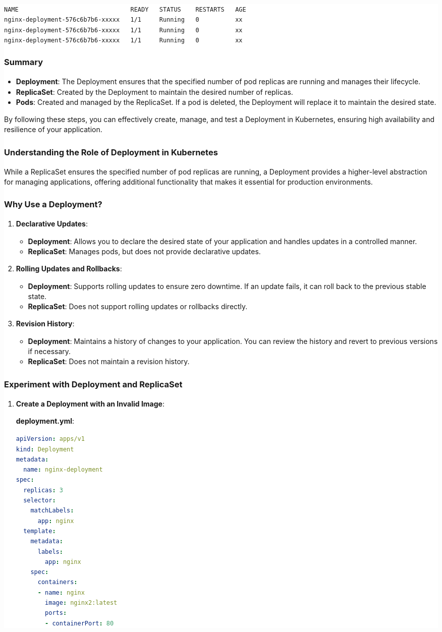 ```
NAME                               READY   STATUS    RESTARTS   AGE
nginx-deployment-576c6b7b6-xxxxx   1/1     Running   0          xx
nginx-deployment-576c6b7b6-xxxxx   1/1     Running   0          xx
nginx-deployment-576c6b7b6-xxxxx   1/1     Running   0          xx
```

### Summary

- **Deployment**: The Deployment ensures that the specified number of pod replicas are running and manages their lifecycle.
- **ReplicaSet**: Created by the Deployment to maintain the desired number of replicas.
- **Pods**: Created and managed by the ReplicaSet. If a pod is deleted, the Deployment will replace it to maintain the desired state.

By following these steps, you can effectively create, manage, and test a Deployment in Kubernetes, ensuring high availability and resilience of your application.
### Understanding the Role of Deployment in Kubernetes

While a ReplicaSet ensures the specified number of pod replicas are running, a Deployment provides a higher-level abstraction for managing applications, offering additional functionality that makes it essential for production environments.

### Why Use a Deployment?

1. **Declarative Updates**:
   - **Deployment**: Allows you to declare the desired state of your application and handles updates in a controlled manner.
   - **ReplicaSet**: Manages pods, but does not provide declarative updates.

2. **Rolling Updates and Rollbacks**:
   - **Deployment**: Supports rolling updates to ensure zero downtime. If an update fails, it can roll back to the previous stable state.
   - **ReplicaSet**: Does not support rolling updates or rollbacks directly.

3. **Revision History**:
   - **Deployment**: Maintains a history of changes to your application. You can review the history and revert to previous versions if necessary.
   - **ReplicaSet**: Does not maintain a revision history.

### Experiment with Deployment and ReplicaSet

1. **Create a Deployment with an Invalid Image**:

   **deployment.yml**:
   ```yaml
   apiVersion: apps/v1
   kind: Deployment
   metadata:
     name: nginx-deployment
   spec:
     replicas: 3
     selector:
       matchLabels:
         app: nginx
     template:
       metadata:
         labels:
           app: nginx
       spec:
         containers:
         - name: nginx
           image: nginx2:latest
           ports:
           - containerPort: 80
   ```
